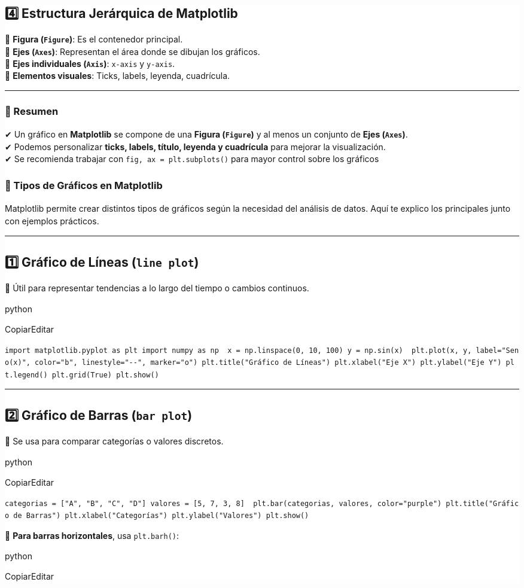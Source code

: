 
## **4️⃣ Estructura Jerárquica de Matplotlib**

📌 **Figura (`Figure`)**: Es el contenedor principal.  
📌 **Ejes (`Axes`)**: Representan el área donde se dibujan los gráficos.  
📌 **Ejes individuales (`Axis`)**: `x-axis` y `y-axis`.  
📌 **Elementos visuales**: Ticks, labels, leyenda, cuadrícula.

---

### **📌 Resumen**

✔ Un gráfico en **Matplotlib** se compone de una **Figura (`Figure`)** y al menos un conjunto de **Ejes (`Axes`)**.  
✔ Podemos personalizar **ticks, labels, título, leyenda y cuadrícula** para mejorar la visualización.  
✔ Se recomienda trabajar con `fig, ax = plt.subplots()` para mayor control sobre los gráficos

### **📌 Tipos de Gráficos en Matplotlib**

Matplotlib permite crear distintos tipos de gráficos según la necesidad del análisis de datos. Aquí te explico los principales junto con ejemplos prácticos.

---

## **1️⃣ Gráfico de Líneas (`line plot`)**

📌 Útil para representar tendencias a lo largo del tiempo o cambios continuos.

python

CopiarEditar

`import matplotlib.pyplot as plt import numpy as np  x = np.linspace(0, 10, 100) y = np.sin(x)  plt.plot(x, y, label="Seno(x)", color="b", linestyle="--", marker="o") plt.title("Gráfico de Líneas") plt.xlabel("Eje X") plt.ylabel("Eje Y") plt.legend() plt.grid(True) plt.show()`

---

## **2️⃣ Gráfico de Barras (`bar plot`)**

📌 Se usa para comparar categorías o valores discretos.

python

CopiarEditar

`categorias = ["A", "B", "C", "D"] valores = [5, 7, 3, 8]  plt.bar(categorias, valores, color="purple") plt.title("Gráfico de Barras") plt.xlabel("Categorías") plt.ylabel("Valores") plt.show()`

📌 **Para barras horizontales**, usa `plt.barh()`:

python

CopiarEditar
